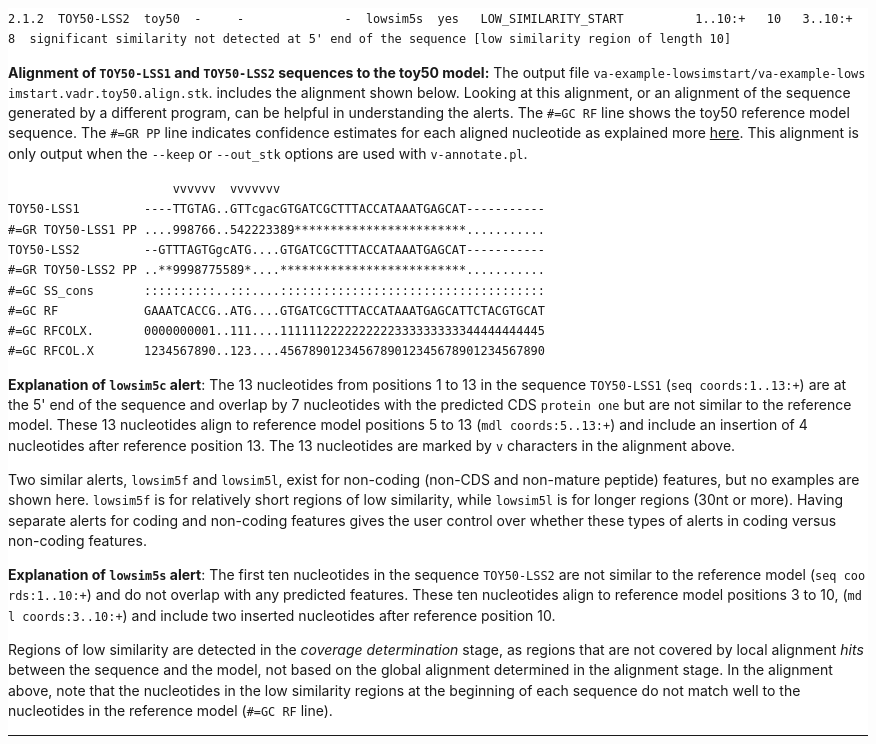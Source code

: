 ```
2.1.2  TOY50-LSS2  toy50  -     -              -  lowsim5s  yes   LOW_SIMILARITY_START          1..10:+   10   3..10:+    8  significant similarity not detected at 5' end of the sequence [low similarity region of length 10]
```

  **Alignment of `TOY50-LSS1` and `TOY50-LSS2` sequences to the toy50 model:** The output
  file `va-example-lowsimstart/va-example-lowsimstart.vadr.toy50.align.stk`.
  includes the alignment shown below. Looking at this alignment, or an
  alignment of the sequence generated by a different program, can be 
  helpful in understanding the alerts.
  The `#=GC RF` line shows the toy50 reference model sequence.  The `#=GR PP` line
  indicates confidence estimates for each aligned nucleotide as
  explained more [here](#pp).  This alignment is only output when the
  `--keep` or `--out_stk` options are used with `v-annotate.pl`.

```
                       vvvvvv  vvvvvvv                 
TOY50-LSS1         ----TTGTAG..GTTcgacGTGATCGCTTTACCATAAATGAGCAT-----------
#=GR TOY50-LSS1 PP ....998766..542223389************************...........
TOY50-LSS2         --GTTTAGTGgcATG....GTGATCGCTTTACCATAAATGAGCAT-----------
#=GR TOY50-LSS2 PP ..**9998775589*....**************************...........
#=GC SS_cons       ::::::::::..:::....:::::::::::::::::::::::::::::::::::::
#=GC RF            GAAATCACCG..ATG....GTGATCGCTTTACCATAAATGAGCATTCTACGTGCAT
#=GC RFCOLX.       0000000001..111....1111112222222222333333333344444444445
#=GC RFCOL.X       1234567890..123....4567890123456789012345678901234567890
```

  **Explanation of `lowsim5c` alert**: The 13 nucleotides from
  positions 1 to 13 in the sequence `TOY50-LSS1` (`seq coords:1..13:+`) are at the 5' end
  of the sequence and overlap by 7 nucleotides with the predicted CDS `protein one` but are not similar to the reference
  model. These 13 nucleotides align to reference model positions 5 to 13 (`mdl coords:5..13:+`) and 
  include an insertion of 4 nucleotides after reference position 13. The 13 nucleotides
  are marked by `v` characters in the alignment above.          

  Two similar alerts, `lowsim5f` and `lowsim5l`, exist for non-coding (non-CDS and
  non-mature peptide) features, but no examples are shown here. `lowsim5f` is for relatively short regions 
  of low similarity, while `lowsim5l` is for longer regions (30nt or more). Having
  separate alerts for coding and non-coding features gives the user
  control over whether these types of alerts in coding versus non-coding features.

  **Explanation of `lowsim5s` alert**: The first ten nucleotides 
  in the sequence `TOY50-LSS2` are not similar to the reference model (`seq coords:1..10:+`)
  and do not overlap with any predicted features. These ten nucleotides align to reference model positions 3 to 10,
  (`mdl coords:3..10:+`) and include two inserted nucleotides after reference position 10.

  Regions of low similarity are detected in the *coverage
  determination* stage, as regions that are not covered by local
  alignment *hits* between the sequence and the model, not based on
  the global alignment determined in the alignment stage. In the
  alignment above, note that the nucleotides in the low similarity
  regions at the beginning of each sequence do not match well to the
  nucleotides in the reference model (`#=GC RF` line).

---